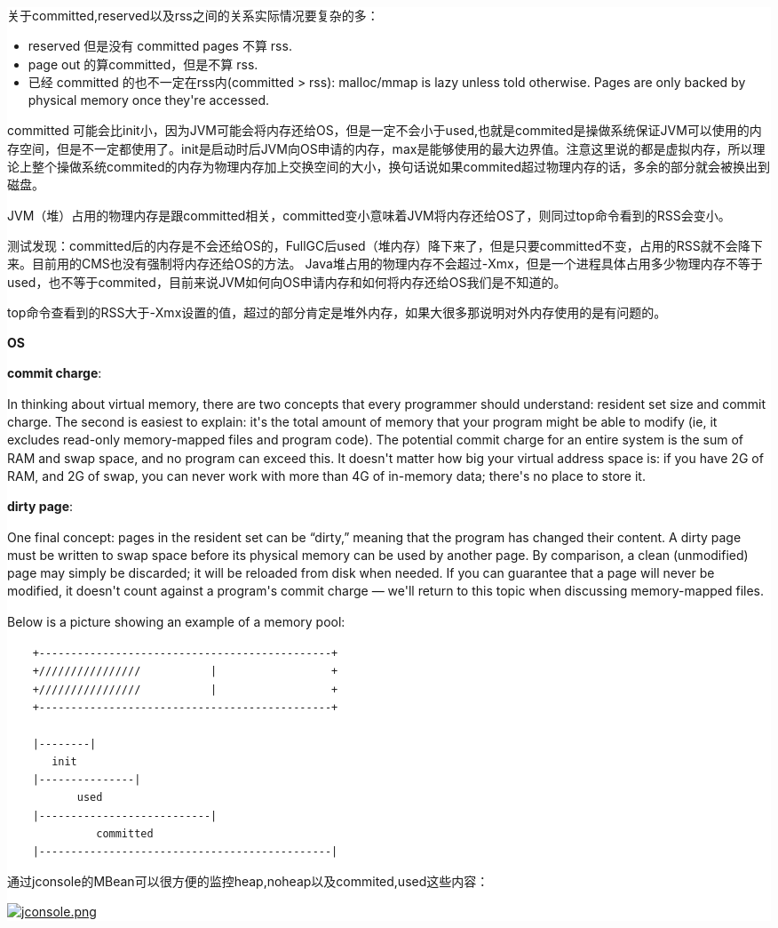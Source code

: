 关于committed,reserved以及rss之间的关系实际情况要复杂的多：

- reserved 但是没有 committed pages 不算 rss.
- page out 的算committed，但是不算 rss.
- 已经 committed 的也不一定在rss内(committed > rss): malloc/mmap is lazy unless told otherwise. Pages are only backed by physical memory once they're accessed. 


committed 可能会比init小，因为JVM可能会将内存还给OS，但是一定不会小于used,也就是commited是操做系统保证JVM可以使用的内存空间，但是不一定都使用了。init是启动时后JVM向OS申请的内存，max是能够使用的最大边界值。注意这里说的都是虚拟内存，所以理论上整个操做系统commited的内存为物理内存加上交换空间的大小，换句话说如果commited超过物理内存的话，多余的部分就会被换出到磁盘。

JVM（堆）占用的物理内存是跟committed相关，committed变小意味着JVM将内存还给OS了，则同过top命令看到的RSS会变小。

测试发现：committed后的内存是不会还给OS的，FullGC后used（堆内存）降下来了，但是只要committed不变，占用的RSS就不会降下来。目前用的CMS也没有强制将内存还给OS的方法。
Java堆占用的物理内存不会超过-Xmx，但是一个进程具体占用多少物理内存不等于used，也不等于commited，目前来说JVM如何向OS申请内存和如何将内存还给OS我们是不知道的。

top命令查看到的RSS大于-Xmx设置的值，超过的部分肯定是堆外内存，如果大很多那说明对外内存使用的是有问题的。


**OS**

**commit charge**:

In thinking about virtual memory, there are two concepts that every programmer should understand: resident set size and commit charge. The second is easiest to explain: it's the total amount of memory that your program might be able to modify (ie, it excludes read-only memory-mapped files and program code). The potential commit charge for an entire system is the sum of RAM and swap space, and no program can exceed this. It doesn't matter how big your virtual address space is: if you have 2G of RAM, and 2G of swap, you can never work with more than 4G of in-memory data; there's no place to store it.

**dirty page**:

One final concept: pages in the resident set can be “dirty,” meaning that the program has changed their content. A dirty page must be written to swap space before its physical memory can be used by another page. By comparison, a clean (unmodified) page may simply be discarded; it will be reloaded from disk when needed. If you can guarantee that a page will never be modified, it doesn't count against a program's commit charge — we'll return to this topic when discussing memory-mapped files.


Below is a picture showing an example of a memory pool:

        +----------------------------------------------+
        +////////////////           |                  +
        +////////////////           |                  +
        +----------------------------------------------+

        |--------|
           init
        |---------------|
               used
        |---------------------------|
                  committed
        |----------------------------------------------|


通过jconsole的MBean可以很方便的监控heap,noheap以及commited,used这些内容：

<a class="post-image" href="/assets/images/posts/jconsole.png">
<img itemprop="image" data-src="/assets/images/posts/jconsole.png" src="/assets/js/unveil/loader.gif" alt="jconsole.png" />
</a>
